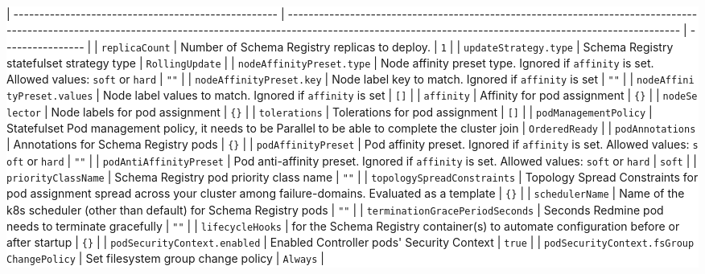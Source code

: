 | --------------------------------------------------- | ----------------------------------------------------------------------------------------------------------------------------------------------------------------------------------------------------------------- | ---------------- |
| `replicaCount`                                      | Number of Schema Registry replicas to deploy.                                                                                                                                                                     | `1`              |
| `updateStrategy.type`                               | Schema Registry statefulset strategy type                                                                                                                                                                         | `RollingUpdate`  |
| `nodeAffinityPreset.type`                           | Node affinity preset type. Ignored if `affinity` is set. Allowed values: `soft` or `hard`                                                                                                                         | `""`             |
| `nodeAffinityPreset.key`                            | Node label key to match. Ignored if `affinity` is set                                                                                                                                                             | `""`             |
| `nodeAffinityPreset.values`                         | Node label values to match. Ignored if `affinity` is set                                                                                                                                                          | `[]`             |
| `affinity`                                          | Affinity for pod assignment                                                                                                                                                                                       | `{}`             |
| `nodeSelector`                                      | Node labels for pod assignment                                                                                                                                                                                    | `{}`             |
| `tolerations`                                       | Tolerations for pod assignment                                                                                                                                                                                    | `[]`             |
| `podManagementPolicy`                               | Statefulset Pod management policy, it needs to be Parallel to be able to complete the cluster join                                                                                                                | `OrderedReady`   |
| `podAnnotations`                                    | Annotations for Schema Registry pods                                                                                                                                                                              | `{}`             |
| `podAffinityPreset`                                 | Pod affinity preset. Ignored if `affinity` is set. Allowed values: `soft` or `hard`                                                                                                                               | `""`             |
| `podAntiAffinityPreset`                             | Pod anti-affinity preset. Ignored if `affinity` is set. Allowed values: `soft` or `hard`                                                                                                                          | `soft`           |
| `priorityClassName`                                 | Schema Registry pod priority class name                                                                                                                                                                           | `""`             |
| `topologySpreadConstraints`                         | Topology Spread Constraints for pod assignment spread across your cluster among failure-domains. Evaluated as a template                                                                                          | `{}`             |
| `schedulerName`                                     | Name of the k8s scheduler (other than default) for Schema Registry pods                                                                                                                                           | `""`             |
| `terminationGracePeriodSeconds`                     | Seconds Redmine pod needs to terminate gracefully                                                                                                                                                                 | `""`             |
| `lifecycleHooks`                                    | for the Schema Registry container(s) to automate configuration before or after startup                                                                                                                            | `{}`             |
| `podSecurityContext.enabled`                        | Enabled Controller pods' Security Context                                                                                                                                                                         | `true`           |
| `podSecurityContext.fsGroupChangePolicy`            | Set filesystem group change policy                                                                                                                                                                                | `Always`         |